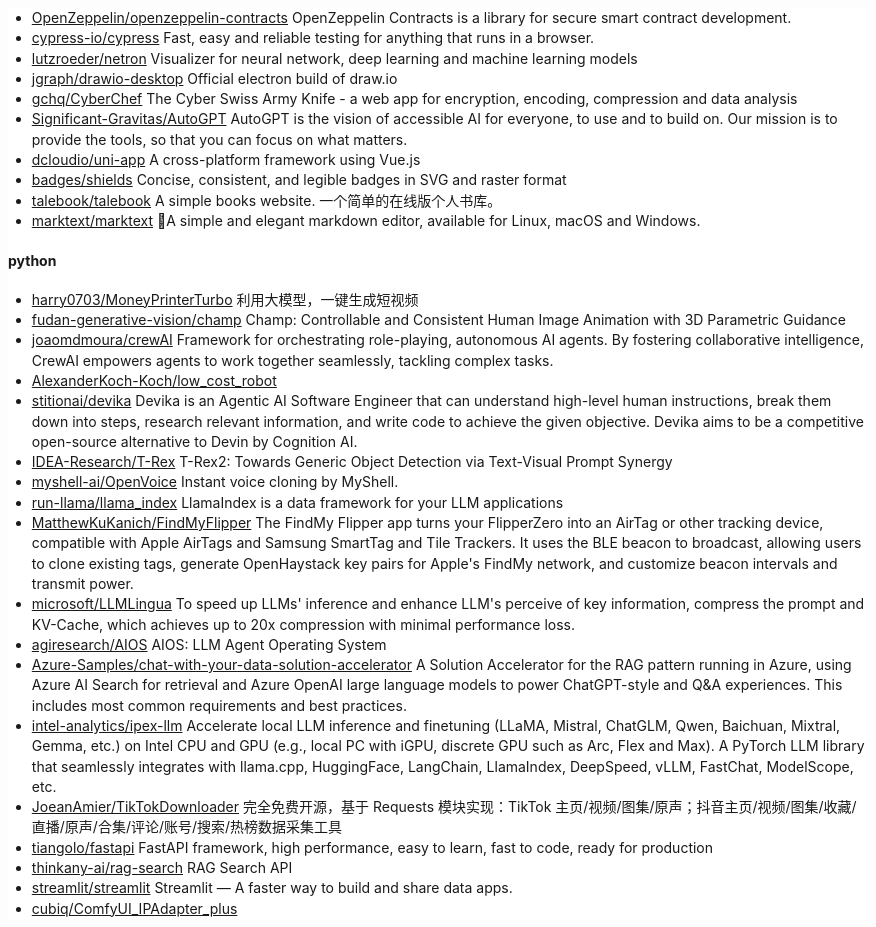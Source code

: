 * [OpenZeppelin/openzeppelin-contracts](https://github.com/OpenZeppelin/openzeppelin-contracts) OpenZeppelin Contracts is a library for secure smart contract development.
* [cypress-io/cypress](https://github.com/cypress-io/cypress) Fast, easy and reliable testing for anything that runs in a browser.
* [lutzroeder/netron](https://github.com/lutzroeder/netron) Visualizer for neural network, deep learning and machine learning models
* [jgraph/drawio-desktop](https://github.com/jgraph/drawio-desktop) Official electron build of draw.io
* [gchq/CyberChef](https://github.com/gchq/CyberChef) The Cyber Swiss Army Knife - a web app for encryption, encoding, compression and data analysis
* [Significant-Gravitas/AutoGPT](https://github.com/Significant-Gravitas/AutoGPT) AutoGPT is the vision of accessible AI for everyone, to use and to build on. Our mission is to provide the tools, so that you can focus on what matters.
* [dcloudio/uni-app](https://github.com/dcloudio/uni-app) A cross-platform framework using Vue.js
* [badges/shields](https://github.com/badges/shields) Concise, consistent, and legible badges in SVG and raster format
* [talebook/talebook](https://github.com/talebook/talebook) A simple books website. 一个简单的在线版个人书库。
* [marktext/marktext](https://github.com/marktext/marktext) 📝A simple and elegant markdown editor, available for Linux, macOS and Windows.

#### python
* [harry0703/MoneyPrinterTurbo](https://github.com/harry0703/MoneyPrinterTurbo) 利用大模型，一键生成短视频
* [fudan-generative-vision/champ](https://github.com/fudan-generative-vision/champ) Champ: Controllable and Consistent Human Image Animation with 3D Parametric Guidance
* [joaomdmoura/crewAI](https://github.com/joaomdmoura/crewAI) Framework for orchestrating role-playing, autonomous AI agents. By fostering collaborative intelligence, CrewAI empowers agents to work together seamlessly, tackling complex tasks.
* [AlexanderKoch-Koch/low_cost_robot](https://github.com/AlexanderKoch-Koch/low_cost_robot)
* [stitionai/devika](https://github.com/stitionai/devika) Devika is an Agentic AI Software Engineer that can understand high-level human instructions, break them down into steps, research relevant information, and write code to achieve the given objective. Devika aims to be a competitive open-source alternative to Devin by Cognition AI.
* [IDEA-Research/T-Rex](https://github.com/IDEA-Research/T-Rex) T-Rex2: Towards Generic Object Detection via Text-Visual Prompt Synergy
* [myshell-ai/OpenVoice](https://github.com/myshell-ai/OpenVoice) Instant voice cloning by MyShell.
* [run-llama/llama_index](https://github.com/run-llama/llama_index) LlamaIndex is a data framework for your LLM applications
* [MatthewKuKanich/FindMyFlipper](https://github.com/MatthewKuKanich/FindMyFlipper) The FindMy Flipper app turns your FlipperZero into an AirTag or other tracking device, compatible with Apple AirTags and Samsung SmartTag and Tile Trackers. It uses the BLE beacon to broadcast, allowing users to clone existing tags, generate OpenHaystack key pairs for Apple's FindMy network, and customize beacon intervals and transmit power.
* [microsoft/LLMLingua](https://github.com/microsoft/LLMLingua) To speed up LLMs' inference and enhance LLM's perceive of key information, compress the prompt and KV-Cache, which achieves up to 20x compression with minimal performance loss.
* [agiresearch/AIOS](https://github.com/agiresearch/AIOS) AIOS: LLM Agent Operating System
* [Azure-Samples/chat-with-your-data-solution-accelerator](https://github.com/Azure-Samples/chat-with-your-data-solution-accelerator) A Solution Accelerator for the RAG pattern running in Azure, using Azure AI Search for retrieval and Azure OpenAI large language models to power ChatGPT-style and Q&A experiences. This includes most common requirements and best practices.
* [intel-analytics/ipex-llm](https://github.com/intel-analytics/ipex-llm) Accelerate local LLM inference and finetuning (LLaMA, Mistral, ChatGLM, Qwen, Baichuan, Mixtral, Gemma, etc.) on Intel CPU and GPU (e.g., local PC with iGPU, discrete GPU such as Arc, Flex and Max). A PyTorch LLM library that seamlessly integrates with llama.cpp, HuggingFace, LangChain, LlamaIndex, DeepSpeed, vLLM, FastChat, ModelScope, etc.
* [JoeanAmier/TikTokDownloader](https://github.com/JoeanAmier/TikTokDownloader) 完全免费开源，基于 Requests 模块实现：TikTok 主页/视频/图集/原声；抖音主页/视频/图集/收藏/直播/原声/合集/评论/账号/搜索/热榜数据采集工具
* [tiangolo/fastapi](https://github.com/tiangolo/fastapi) FastAPI framework, high performance, easy to learn, fast to code, ready for production
* [thinkany-ai/rag-search](https://github.com/thinkany-ai/rag-search) RAG Search API
* [streamlit/streamlit](https://github.com/streamlit/streamlit) Streamlit — A faster way to build and share data apps.
* [cubiq/ComfyUI_IPAdapter_plus](https://github.com/cubiq/ComfyUI_IPAdapter_plus)